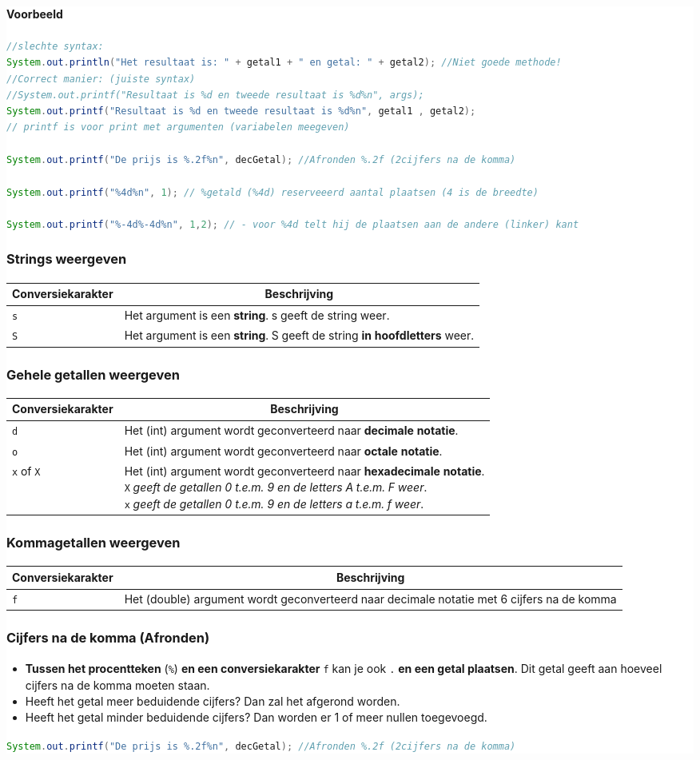 #### Voorbeeld

```java
//slechte syntax:
System.out.println("Het resultaat is: " + getal1 + " en getal: " + getal2); //Niet goede methode!
//Correct manier: (juiste syntax)
//System.out.printf("Resultaat is %d en tweede resultaat is %d%n", args);
System.out.printf("Resultaat is %d en tweede resultaat is %d%n", getal1 , getal2);
// printf is voor print met argumenten (variabelen meegeven)

System.out.printf("De prijs is %.2f%n", decGetal); //Afronden %.2f (2cijfers na de komma)

System.out.printf("%4d%n", 1); // %getald (%4d) reserveeerd aantal plaatsen (4 is de breedte)

System.out.printf("%-4d%-4d%n", 1,2); // - voor %4d telt hij de plaatsen aan de andere (linker) kant

```

### Strings weergeven

| Conversiekarakter | Beschrijving                                                                |
| ----------------- | --------------------------------------------------------------------------- |
| `s`               | Het argument is een **string**. s geeft de string weer.                     |
| `S`               | Het argument is een **string**. S geeft de string **in hoofdletters** weer. |


### Gehele getallen weergeven


| Conversiekarakter | Beschrijving                                                                                                                                                                                                     |
| ----------------- | ---------------------------------------------------------------------------------------------------------------------------------------------------------------------------------------------------------------- |
| `d`               | Het (int) argument wordt geconverteerd naar **decimale notatie**.                                                                                                                                                |
| `o`               | Het (int) argument wordt geconverteerd naar **octale notatie**.                                                                                                                                                  |
| `x` of `X`        | Het (int) argument wordt geconverteerd naar **hexadecimale notatie**.<br>`X` *geeft de getallen 0 t.e.m. 9 en de letters A t.e.m. F weer*. <br>`x` *geeft de getallen 0 t.e.m. 9 en de letters a t.e.m. f weer*. |

### Kommagetallen weergeven

| Conversiekarakter | Beschrijving                                                                              |
| ----------------- | ----------------------------------------------------------------------------------------- |
| `f`               | Het (double) argument wordt geconverteerd naar decimale notatie met 6 cijfers na de komma |
### Cijfers na de komma (Afronden)

- **Tussen het procentteken** (`%`) **en een conversiekarakter** `f` kan je ook `.` **en een getal plaatsen**. Dit getal geeft aan hoeveel cijfers na de komma moeten staan.
- Heeft het getal meer beduidende cijfers? Dan zal het afgerond worden.
- Heeft het getal minder beduidende cijfers? Dan worden er 1 of meer nullen toegevoegd.

```java
System.out.printf("De prijs is %.2f%n", decGetal); //Afronden %.2f (2cijfers na de komma)
```
